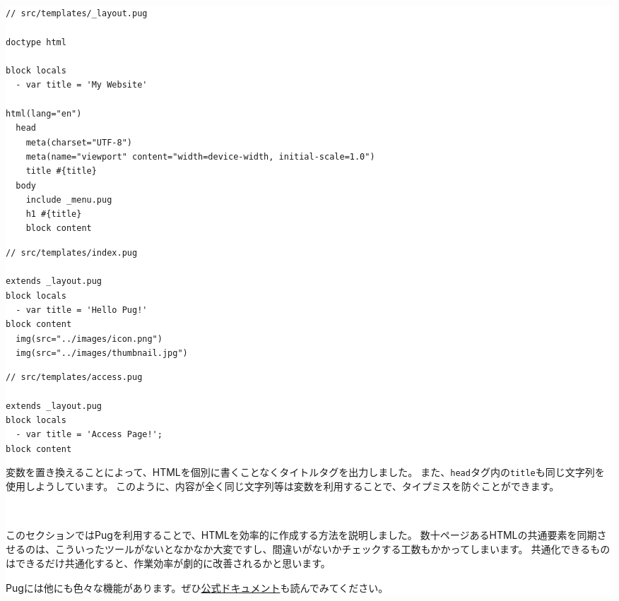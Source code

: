 ```pug
// src/templates/_layout.pug

doctype html

block locals
  - var title = 'My Website'

html(lang="en")
  head
    meta(charset="UTF-8")
    meta(name="viewport" content="width=device-width, initial-scale=1.0")
    title #{title}
  body
    include _menu.pug
    h1 #{title}
    block content
```

```pug
// src/templates/index.pug

extends _layout.pug
block locals
  - var title = 'Hello Pug!'
block content
  img(src="../images/icon.png")
  img(src="../images/thumbnail.jpg")
```

```pug
// src/templates/access.pug

extends _layout.pug
block locals
  - var title = 'Access Page!';
block content
```

変数を置き換えることによって、HTMLを個別に書くことなくタイトルタグを出力しました。
また、`head`タグ内の`title`も同じ文字列を使用しようしています。
このように、内容が全く同じ文字列等は変数を利用することで、タイプミスを防ぐことができます。

　　

このセクションではPugを利用することで、HTMLを効率的に作成する方法を説明しました。
数十ページあるHTMLの共通要素を同期させるのは、こういったツールがないとなかなか大変ですし、間違いがないかチェックする工数もかかってしまいます。
共通化できるものはできるだけ共通化すると、作業効率が劇的に改善されるかと思います。

Pugには他にも色々な機能があります。ぜひ[公式ドキュメント](https://pugjs.org/api/getting-started.html)も読んでみてください。
